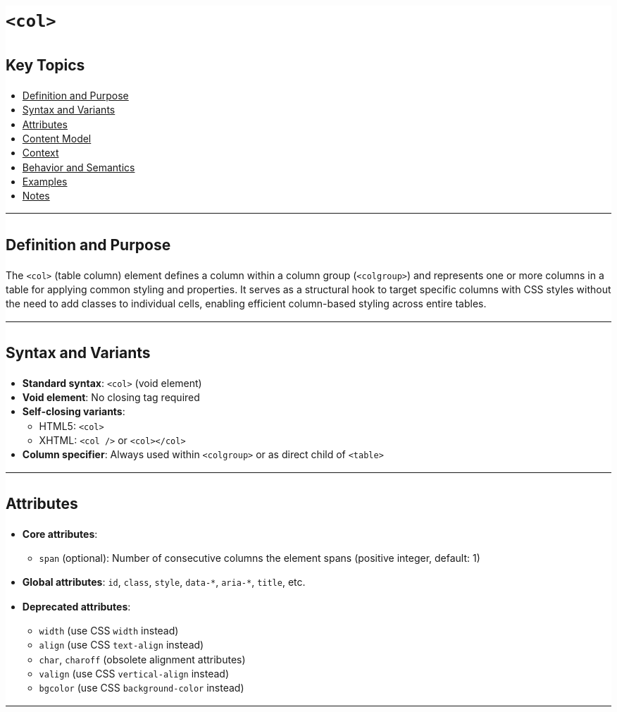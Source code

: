 # `<col>`

## Key Topics

+ [Definition and Purpose](#definition-and-purpose)
+ [Syntax and Variants](#syntax-and-variants)
+ [Attributes](#attributes)
+ [Content Model](#content-model)
+ [Context](#context)
+ [Behavior and Semantics](#behavior-and-semantics)
+ [Examples](#examples)
+ [Notes](#notes)

---

## Definition and Purpose

The `<col>` (table column) element defines a column within a column group (`<colgroup>`) and represents one or more columns in a table for applying common styling and properties. It serves as a structural hook to target specific columns with CSS styles without the need to add classes to individual cells, enabling efficient column-based styling across entire tables.

---

## Syntax and Variants

+ **Standard syntax**: `<col>` (void element)
+ **Void element**: No closing tag required
+ **Self-closing variants**:
  - HTML5: `<col>`
  - XHTML: `<col />` or `<col></col>`
+ **Column specifier**: Always used within `<colgroup>` or as direct child of `<table>`

---

## Attributes

+ **Core attributes**:
  - `span` (optional): Number of consecutive columns the element spans (positive integer, default: 1)

+ **Global attributes**: `id`, `class`, `style`, `data-*`, `aria-*`, `title`, etc.

+ **Deprecated attributes**:
  - `width` (use CSS `width` instead)
  - `align` (use CSS `text-align` instead)
  - `char`, `charoff` (obsolete alignment attributes)
  - `valign` (use CSS `vertical-align` instead)
  - `bgcolor` (use CSS `background-color` instead)

---
